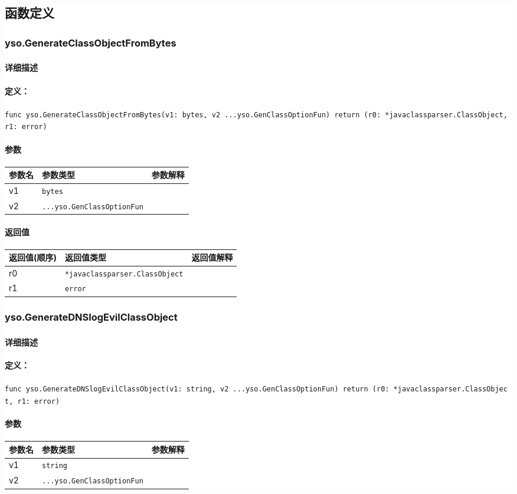 


 



## 函数定义

### yso.GenerateClassObjectFromBytes



#### 详细描述



#### 定义：

`func yso.GenerateClassObjectFromBytes(v1: bytes, v2 ...yso.GenClassOptionFun) return (r0: *javaclassparser.ClassObject, r1: error)`


#### 参数

|参数名|参数类型|参数解释|
|:-----------|:---------- |:-----------|
| v1 | `bytes` |   |
| v2 | `...yso.GenClassOptionFun` |   |





#### 返回值

|返回值(顺序)|返回值类型|返回值解释|
|:-----------|:---------- |:-----------|
| r0 | `*javaclassparser.ClassObject` |   |
| r1 | `error` |   |


 
### yso.GenerateDNSlogEvilClassObject



#### 详细描述



#### 定义：

`func yso.GenerateDNSlogEvilClassObject(v1: string, v2 ...yso.GenClassOptionFun) return (r0: *javaclassparser.ClassObject, r1: error)`


#### 参数

|参数名|参数类型|参数解释|
|:-----------|:---------- |:-----------|
| v1 | `string` |   |
| v2 | `...yso.GenClassOptionFun` |   |
